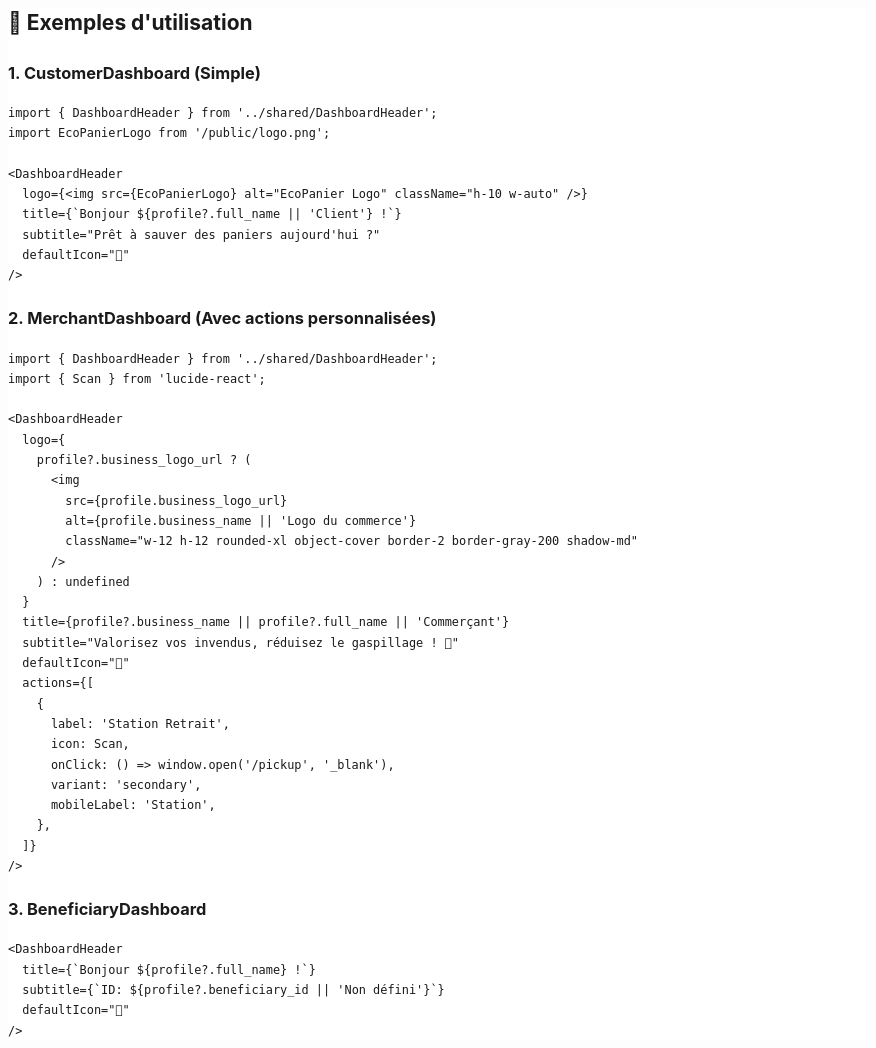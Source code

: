 ## 📖 Exemples d'utilisation

### 1. CustomerDashboard (Simple)

```tsx
import { DashboardHeader } from '../shared/DashboardHeader';
import EcoPanierLogo from '/public/logo.png';

<DashboardHeader
  logo={<img src={EcoPanierLogo} alt="EcoPanier Logo" className="h-10 w-auto" />}
  title={`Bonjour ${profile?.full_name || 'Client'} !`}
  subtitle="Prêt à sauver des paniers aujourd'hui ?"
  defaultIcon="🛒"
/>
```

### 2. MerchantDashboard (Avec actions personnalisées)

```tsx
import { DashboardHeader } from '../shared/DashboardHeader';
import { Scan } from 'lucide-react';

<DashboardHeader
  logo={
    profile?.business_logo_url ? (
      <img
        src={profile.business_logo_url}
        alt={profile.business_name || 'Logo du commerce'}
        className="w-12 h-12 rounded-xl object-cover border-2 border-gray-200 shadow-md"
      />
    ) : undefined
  }
  title={profile?.business_name || profile?.full_name || 'Commerçant'}
  subtitle="Valorisez vos invendus, réduisez le gaspillage ! 💚"
  defaultIcon="🏪"
  actions={[
    {
      label: 'Station Retrait',
      icon: Scan,
      onClick: () => window.open('/pickup', '_blank'),
      variant: 'secondary',
      mobileLabel: 'Station',
    },
  ]}
/>
```

### 3. BeneficiaryDashboard

```tsx
<DashboardHeader
  title={`Bonjour ${profile?.full_name} !`}
  subtitle={`ID: ${profile?.beneficiary_id || 'Non défini'}`}
  defaultIcon="🤝"
/>
```

